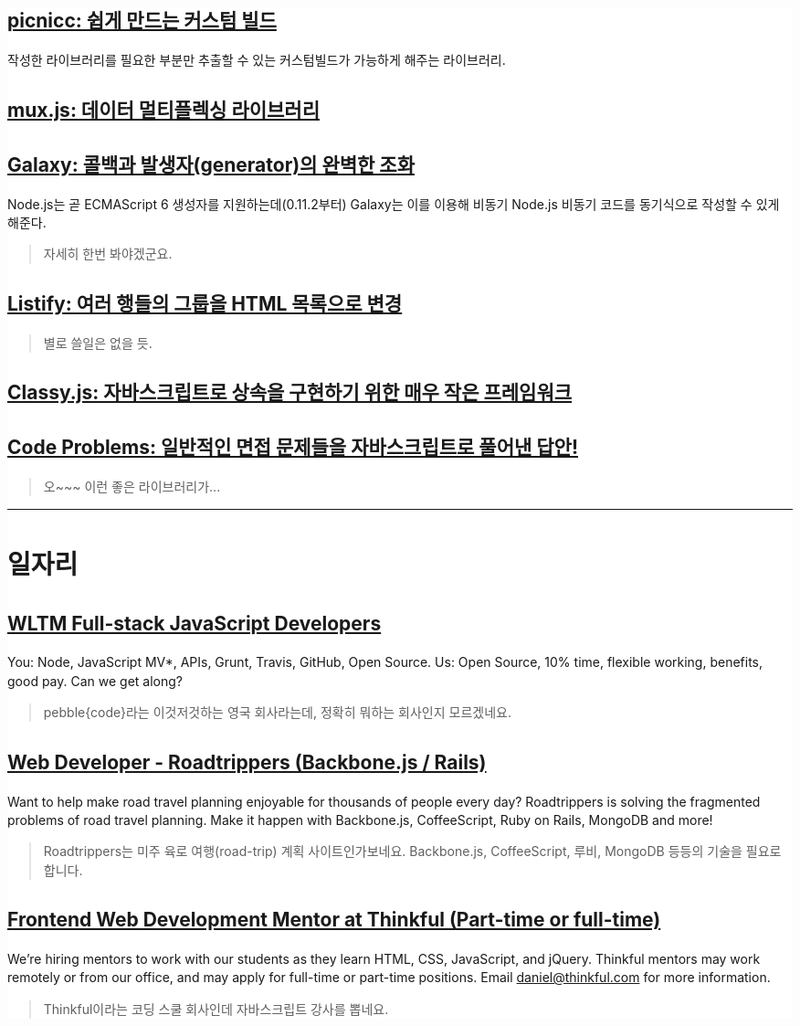 ## [picnicc: 쉽게 만드는 커스텀 빌드](https://picni.cc/)
작성한 라이브러리를 필요한 부분만 추출할 수 있는 커스텀빌드가 가능하게 해주는 라이브러리.

## [mux.js: 데이터 멀티플렉싱 라이브러리](https://github.com/richardanaya/mux.js)

## [Galaxy: 콜백과 발생자(generator)의 완벽한 조화](https://github.com/bjouhier/galaxy)
Node.js는 곧 ECMAScript 6 생성자를 지원하는데(0.11.2부터) Galaxy는 이를 이용해 비동기 Node.js 비동기 코드를 동기식으로 작성할 수 있게 해준다.
> 자세히 한번 봐야겠군요.

## [Listify: 여러 행들의 그룹을 HTML 목록으로 변경](http://enrmarc.github.io/listify/)
> 별로 쓸일은 없을 듯.

## [Classy.js: 자바스크립트로 상속을 구현하기 위한 매우 작은 프레임워크](https://github.com/alinz/Classy.js)

## [Code Problems: 일반적인 면접 문제들을 자바스크립트로 풀어낸 답안!](https://github.com/blakeembrey/code-problems)
> 오~~~ 이런 좋은 라이브러리가...

- - -

# 일자리
## [WLTM Full-stack JavaScript Developers](http://pebblecode.mytribehr.com/careers/view/6)
You: Node, JavaScript MV*, APIs, Grunt, Travis, GitHub, Open Source. Us: Open Source, 10% time, flexible working, benefits, good pay. Can we get along?
> pebble{code}라는 이것저것하는 영국 회사라는데, 정확히 뭐하는 회사인지 모르겠네요.

## [Web Developer - Roadtrippers (Backbone.js / Rails)](http://roadtrippers.theresumator.com/apply/WVrrkx/Web-Developer-Ruby-On-Rails-Backbonejs.html?source=jsweekly)
Want to help make road travel planning enjoyable for thousands of people every day? Roadtrippers is solving the fragmented problems of road travel planning. Make it happen with Backbone.js, CoffeeScript, Ruby on Rails, MongoDB and more!
> Roadtrippers는 미주 육로 여행(road-trip) 계획 사이트인가보네요. Backbone.js, CoffeeScript, 루비, MongoDB 등등의 기술을 필요로합니다.

## [Frontend Web Development Mentor at Thinkful (Part-time or full-time)](http://www.thinkful.com/?utm_source=cooper%2Bpress&utm_medium=job%2Bposting&utm_campaign=job%2Bposting)
We’re hiring mentors to work with our students as they learn HTML, CSS, JavaScript, and jQuery. Thinkful mentors may work remotely or from our office, and may apply for full-time or part-time positions. Email daniel@thinkful.com for more information.
> Thinkful이라는 코딩 스쿨 회사인데 자바스크립트 강사를 뽑네요. 
